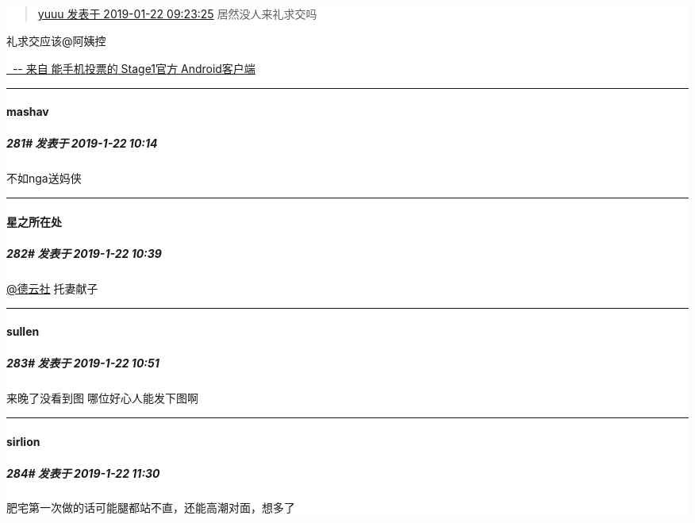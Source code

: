 
<blockquote><a href="httphttps://bbs.saraba1st.com/2b/forum.php?mod=redirect&amp;goto=findpost&amp;pid=42350876&amp;ptid=1804551" target="_blank">yuuu 发表于 2019-01-22 09:23:25</a>
居然没人来礼求交吗</blockquote>礼求交应该@阿姨控

[  -- 来自 能手机投票的 Stage1官方 Android客户端](https://www.coolapk.com/apk/140634)







*****

####  mashav  
##### 281#       发表于 2019-1-22 10:14




不如nga送妈侠







*****

####  星之所在处  
##### 282#       发表于 2019-1-22 10:39



[@德云社](https://bbs.saraba1st.com/2b/home.php?mod=space&amp;uid=224883) 托妻献子







*****

####  sullen  
##### 283#       发表于 2019-1-22 10:51




来晚了没看到图 哪位好心人能发下图啊







*****

####  sirlion  
##### 284#       发表于 2019-1-22 11:30




肥宅第一次做的话可能腿都站不直，还能高潮对面，想多了
